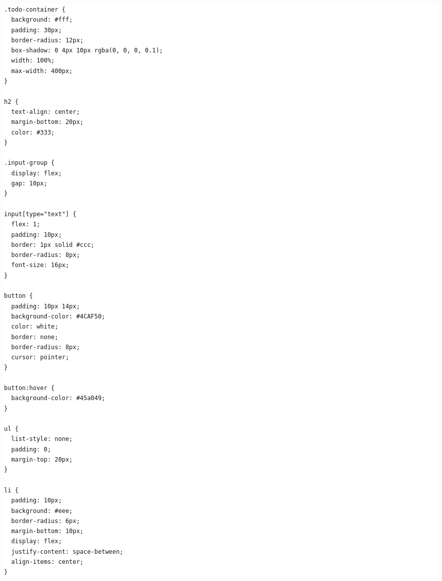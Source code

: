     .todo-container {
      background: #fff;
      padding: 30px;
      border-radius: 12px;
      box-shadow: 0 4px 10px rgba(0, 0, 0, 0.1);
      width: 100%;
      max-width: 400px;
    }

    h2 {
      text-align: center;
      margin-bottom: 20px;
      color: #333;
    }

    .input-group {
      display: flex;
      gap: 10px;
    }

    input[type="text"] {
      flex: 1;
      padding: 10px;
      border: 1px solid #ccc;
      border-radius: 8px;
      font-size: 16px;
    }

    button {
      padding: 10px 14px;
      background-color: #4CAF50;
      color: white;
      border: none;
      border-radius: 8px;
      cursor: pointer;
    }

    button:hover {
      background-color: #45a049;
    }

    ul {
      list-style: none;
      padding: 0;
      margin-top: 20px;
    }

    li {
      padding: 10px;
      background: #eee;
      border-radius: 6px;
      margin-bottom: 10px;
      display: flex;
      justify-content: space-between;
      align-items: center;
    }
